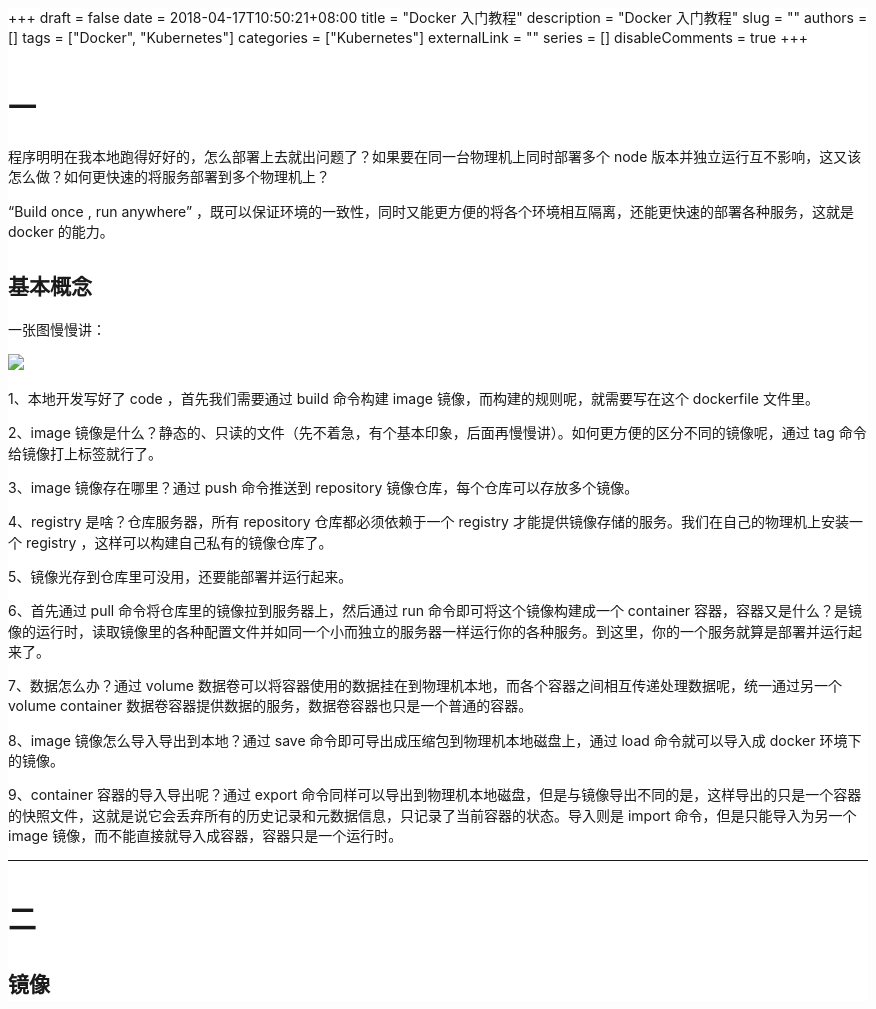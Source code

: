 +++
draft = false
date = 2018-04-17T10:50:21+08:00
title = "Docker 入门教程"
description = "Docker 入门教程"
slug = ""
authors = []
tags = ["Docker", "Kubernetes"]
categories = ["Kubernetes"]
externalLink = ""
series = []
disableComments = true
+++

# 一

程序明明在我本地跑得好好的，怎么部署上去就出问题了？如果要在同一台物理机上同时部署多个 node 版本并独立运行互不影响，这又该怎么做？如何更快速的将服务部署到多个物理机上？

“Build once , run anywhere” ，既可以保证环境的一致性，同时又能更方便的将各个环境相互隔离，还能更快速的部署各种服务，这就是 docker 的能力。

## 基本概念

一张图慢慢讲：

![](https://raw.githubusercontent.com/RifeWang/images/master/docker/docker1-1.jpeg)

1、本地开发写好了 code ，首先我们需要通过 build 命令构建 image 镜像，而构建的规则呢，就需要写在这个 dockerfile 文件里。

2、image 镜像是什么？静态的、只读的文件（先不着急，有个基本印象，后面再慢慢讲）。如何更方便的区分不同的镜像呢，通过 tag 命令给镜像打上标签就行了。

3、image 镜像存在哪里？通过 push 命令推送到 repository 镜像仓库，每个仓库可以存放多个镜像。

4、registry 是啥？仓库服务器，所有 repository 仓库都必须依赖于一个 registry 才能提供镜像存储的服务。我们在自己的物理机上安装一个 registry ，这样可以构建自己私有的镜像仓库了。

5、镜像光存到仓库里可没用，还要能部署并运行起来。

6、首先通过 pull 命令将仓库里的镜像拉到服务器上，然后通过 run 命令即可将这个镜像构建成一个 container 容器，容器又是什么？是镜像的运行时，读取镜像里的各种配置文件并如同一个小而独立的服务器一样运行你的各种服务。到这里，你的一个服务就算是部署并运行起来了。

7、数据怎么办？通过 volume 数据卷可以将容器使用的数据挂在到物理机本地，而各个容器之间相互传递处理数据呢，统一通过另一个 volume container 数据卷容器提供数据的服务，数据卷容器也只是一个普通的容器。

8、image 镜像怎么导入导出到本地？通过 save 命令即可导出成压缩包到物理机本地磁盘上，通过 load 命令就可以导入成 docker 环境下的镜像。

9、container 容器的导入导出呢？通过 export 命令同样可以导出到物理机本地磁盘，但是与镜像导出不同的是，这样导出的只是一个容器的快照文件，这就是说它会丢弃所有的历史记录和元数据信息，只记录了当前容器的状态。导入则是 import 命令，但是只能导入为另一个 image 镜像，而不能直接就导入成容器，容器只是一个运行时。

---

# 二

## 镜像
